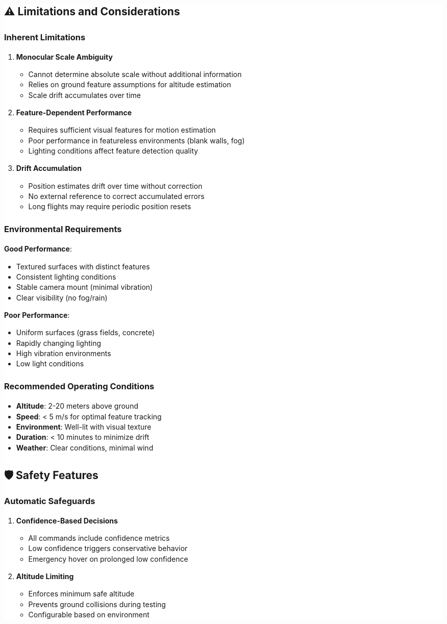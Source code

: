## ⚠️ Limitations and Considerations

### Inherent Limitations

1. **Monocular Scale Ambiguity**
   - Cannot determine absolute scale without additional information
   - Relies on ground feature assumptions for altitude estimation
   - Scale drift accumulates over time

2. **Feature-Dependent Performance**
   - Requires sufficient visual features for motion estimation
   - Poor performance in featureless environments (blank walls, fog)
   - Lighting conditions affect feature detection quality

3. **Drift Accumulation**
   - Position estimates drift over time without correction
   - No external reference to correct accumulated errors
   - Long flights may require periodic position resets

### Environmental Requirements

**Good Performance**:
- Textured surfaces with distinct features
- Consistent lighting conditions
- Stable camera mount (minimal vibration)
- Clear visibility (no fog/rain)

**Poor Performance**:
- Uniform surfaces (grass fields, concrete)
- Rapidly changing lighting
- High vibration environments
- Low light conditions

### Recommended Operating Conditions

- **Altitude**: 2-20 meters above ground
- **Speed**: < 5 m/s for optimal feature tracking  
- **Environment**: Well-lit with visual texture
- **Duration**: < 10 minutes to minimize drift
- **Weather**: Clear conditions, minimal wind

## 🛡️ Safety Features

### Automatic Safeguards

1. **Confidence-Based Decisions**
   - All commands include confidence metrics
   - Low confidence triggers conservative behavior
   - Emergency hover on prolonged low confidence

2. **Altitude Limiting**
   - Enforces minimum safe altitude
   - Prevents ground collisions during testing
   - Configurable based on environment
